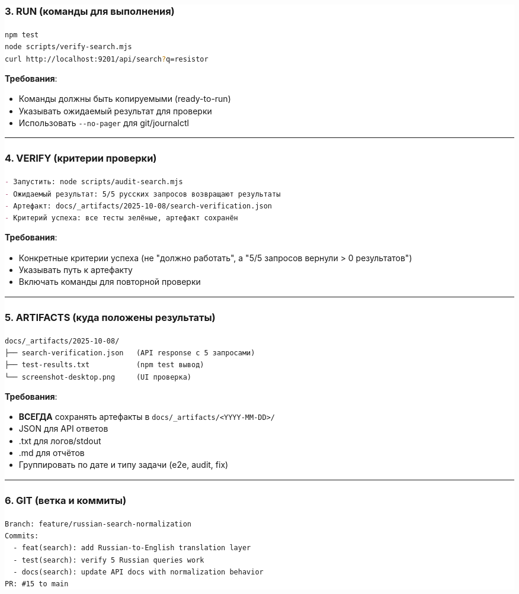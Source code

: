 ### 3. **RUN** (команды для выполнения)
```bash
npm test
node scripts/verify-search.mjs
curl http://localhost:9201/api/search?q=resistor
```

**Требования**:
- Команды должны быть копируемыми (ready-to-run)
- Указывать ожидаемый результат для проверки
- Использовать `--no-pager` для git/journalctl

---

### 4. **VERIFY** (критерии проверки)
```markdown
- Запустить: node scripts/audit-search.mjs
- Ожидаемый результат: 5/5 русских запросов возвращают результаты
- Артефакт: docs/_artifacts/2025-10-08/search-verification.json
- Критерий успеха: все тесты зелёные, артефакт сохранён
```

**Требования**:
- Конкретные критерии успеха (не "должно работать", а "5/5 запросов вернули > 0 результатов")
- Указывать путь к артефакту
- Включать команды для повторной проверки

---

### 5. **ARTIFACTS** (куда положены результаты)
```
docs/_artifacts/2025-10-08/
├── search-verification.json   (API response с 5 запросами)
├── test-results.txt           (npm test вывод)
└── screenshot-desktop.png     (UI проверка)
```

**Требования**:
- **ВСЕГДА** сохранять артефакты в `docs/_artifacts/<YYYY-MM-DD>/`
- JSON для API ответов
- .txt для логов/stdout
- .md для отчётов
- Группировать по дате и типу задачи (e2e, audit, fix)

---

### 6. **GIT** (ветка и коммиты)
```
Branch: feature/russian-search-normalization
Commits: 
  - feat(search): add Russian-to-English translation layer
  - test(search): verify 5 Russian queries work
  - docs(search): update API docs with normalization behavior
PR: #15 to main
```
